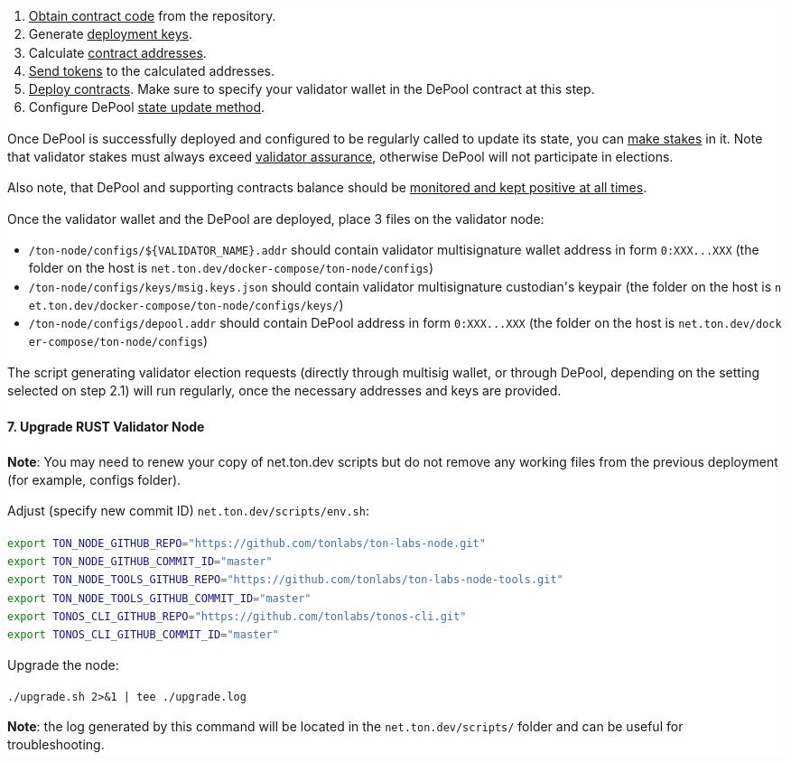 1. [Obtain contract code](https://github.com/tonlabs/ton-labs-contracts/tree/master/solidity/depool##2-prepare-depool-and-supporting-smart-contracts) from the repository.
2. Generate [deployment keys](https://github.com/tonlabs/ton-labs-contracts/tree/master/solidity/depool##3-generate-deployment-keys).
3. Calculate [contract addresses](https://github.com/tonlabs/ton-labs-contracts/tree/master/solidity/depool##4-calculate-contract-addresses).
4. [Send tokens](https://github.com/tonlabs/ton-labs-contracts/tree/master/solidity/depool##5-send-coins-to-the-calculated-addresses) to the calculated addresses.
5. [Deploy contracts](https://github.com/tonlabs/ton-labs-contracts/tree/master/solidity/depool##6-deploy-contracts). Make sure to specify your validator wallet in the DePool contract at this step.
6. Configure DePool [state update method](https://github.com/tonlabs/ton-labs-contracts/tree/master/solidity/depool##7-configure-depool-state-update-method).

Once DePool is successfully deployed and configured to be regularly called to update its state, you can [make stakes](https://github.com/tonlabs/ton-labs-contracts/tree/master/solidity/depool##8-make-stakes) in it. Note that validator stakes must always exceed [validator assurance](https://github.com/tonlabs/ton-labs-contracts/tree/master/solidity/depool##61-deploy-depool-contract-to-the-basechain), otherwise DePool will not participate in elections.

Also note, that DePool and supporting contracts balance should be [monitored and kept positive at all times](https://github.com/tonlabs/ton-labs-contracts/tree/master/solidity/depool##11-maintain-positive-balance-on-depool-and-supplementary-contracts).

Once the validator wallet and the DePool are deployed, place 3 files on the validator node:

- `/ton-node/configs/${VALIDATOR_NAME}.addr` should contain validator multisignature wallet address in form `0:XXX...XXX` (the folder on the host is `net.ton.dev/docker-compose/ton-node/configs`)
- `/ton-node/configs/keys/msig.keys.json` should contain validator multisignature custodian's keypair (the folder on the host is `net.ton.dev/docker-compose/ton-node/configs/keys/`)
- `/ton-node/configs/depool.addr` should contain DePool address in form `0:XXX...XXX`  (the folder on the host is `net.ton.dev/docker-compose/ton-node/configs`)


The script generating validator election requests (directly through multisig wallet, or through DePool, depending on the setting selected on step 2.1) will run regularly, once the necessary addresses and keys are provided.

#### 7. Upgrade RUST Validator Node
**Note**: You may need to renew your copy of net.ton.dev scripts but do not remove any working files from the previous deployment (for example, configs folder).

Adjust (specify new commit ID) `net.ton.dev/scripts/env.sh`:
```bash
export TON_NODE_GITHUB_REPO="https://github.com/tonlabs/ton-labs-node.git"
export TON_NODE_GITHUB_COMMIT_ID="master"
export TON_NODE_TOOLS_GITHUB_REPO="https://github.com/tonlabs/ton-labs-node-tools.git"
export TON_NODE_TOOLS_GITHUB_COMMIT_ID="master"
export TONOS_CLI_GITHUB_REPO="https://github.com/tonlabs/tonos-cli.git"
export TONOS_CLI_GITHUB_COMMIT_ID="master"
```

Upgrade the node:

    ./upgrade.sh 2>&1 | tee ./upgrade.log

**Note**: the log generated by this command will be located in the `net.ton.dev/scripts/` folder and can be useful for troubleshooting.
  